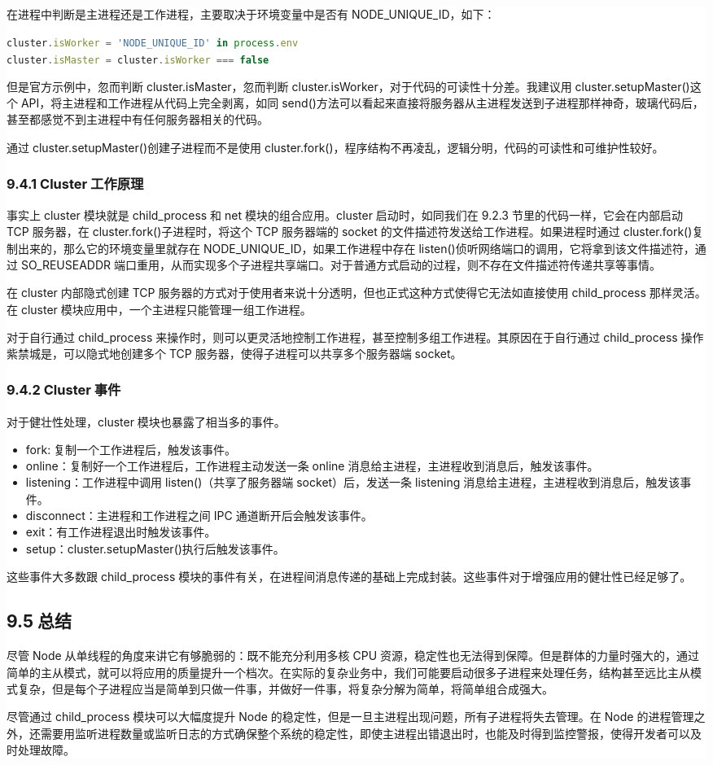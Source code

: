 在进程中判断是主进程还是工作进程，主要取决于环境变量中是否有 NODE_UNIQUE_ID，如下：

```js
cluster.isWorker = 'NODE_UNIQUE_ID' in process.env
cluster.isMaster = cluster.isWorker === false
```

但是官方示例中，忽而判断 cluster.isMaster，忽而判断 cluster.isWorker，对于代码的可读性十分差。我建议用 cluster.setupMaster()这个 API，将主进程和工作进程从代码上完全剥离，如同 send()方法可以看起来直接将服务器从主进程发送到子进程那样神奇，玻璃代码后，甚至都感觉不到主进程中有任何服务器相关的代码。

通过 cluster.setupMaster()创建子进程而不是使用 cluster.fork()，程序结构不再凌乱，逻辑分明，代码的可读性和可维护性较好。

### 9.4.1 Cluster 工作原理

事实上 cluster 模块就是 child_process 和 net 模块的组合应用。cluster 启动时，如同我们在 9.2.3 节里的代码一样，它会在内部启动 TCP 服务器，在 cluster.fork()子进程时，将这个 TCP 服务器端的 socket 的文件描述符发送给工作进程。如果进程时通过 cluster.fork()复制出来的，那么它的环境变量里就存在 NODE_UNIQUE_ID，如果工作进程中存在 listen()侦听网络端口的调用，它将拿到该文件描述符，通过 SO_REUSEADDR 端口重用，从而实现多个子进程共享端口。对于普通方式启动的过程，则不存在文件描述符传递共享等事情。

在 cluster 内部隐式创建 TCP 服务器的方式对于使用者来说十分透明，但也正式这种方式使得它无法如直接使用 child_process 那样灵活。在 cluster 模块应用中，一个主进程只能管理一组工作进程。

对于自行通过 child_process 来操作时，则可以更灵活地控制工作进程，甚至控制多组工作进程。其原因在于自行通过 child_process 操作紫禁城是，可以隐式地创建多个 TCP 服务器，使得子进程可以共享多个服务器端 socket。

### 9.4.2 Cluster 事件

对于健壮性处理，cluster 模块也暴露了相当多的事件。

- fork: 复制一个工作进程后，触发该事件。
- online：复制好一个工作进程后，工作进程主动发送一条 online 消息给主进程，主进程收到消息后，触发该事件。
- listening：工作进程中调用 listen()（共享了服务器端 socket）后，发送一条 listening 消息给主进程，主进程收到消息后，触发该事件。
- disconnect：主进程和工作进程之间 IPC 通道断开后会触发该事件。
- exit：有工作进程退出时触发该事件。
- setup：cluster.setupMaster()执行后触发该事件。

这些事件大多数跟 child_process 模块的事件有关，在进程间消息传递的基础上完成封装。这些事件对于增强应用的健壮性已经足够了。

## 9.5 总结

尽管 Node 从单线程的角度来讲它有够脆弱的：既不能充分利用多核 CPU 资源，稳定性也无法得到保障。但是群体的力量时强大的，通过简单的主从模式，就可以将应用的质量提升一个档次。在实际的复杂业务中，我们可能要启动很多子进程来处理任务，结构甚至远比主从模式复杂，但是每个子进程应当是简单到只做一件事，并做好一件事，将复杂分解为简单，将简单组合成强大。

尽管通过 child_process 模块可以大幅度提升 Node 的稳定性，但是一旦主进程出现问题，所有子进程将失去管理。在 Node 的进程管理之外，还需要用监听进程数量或监听日志的方式确保整个系统的稳定性，即使主进程出错退出时，也能及时得到监控警报，使得开发者可以及时处理故障。
